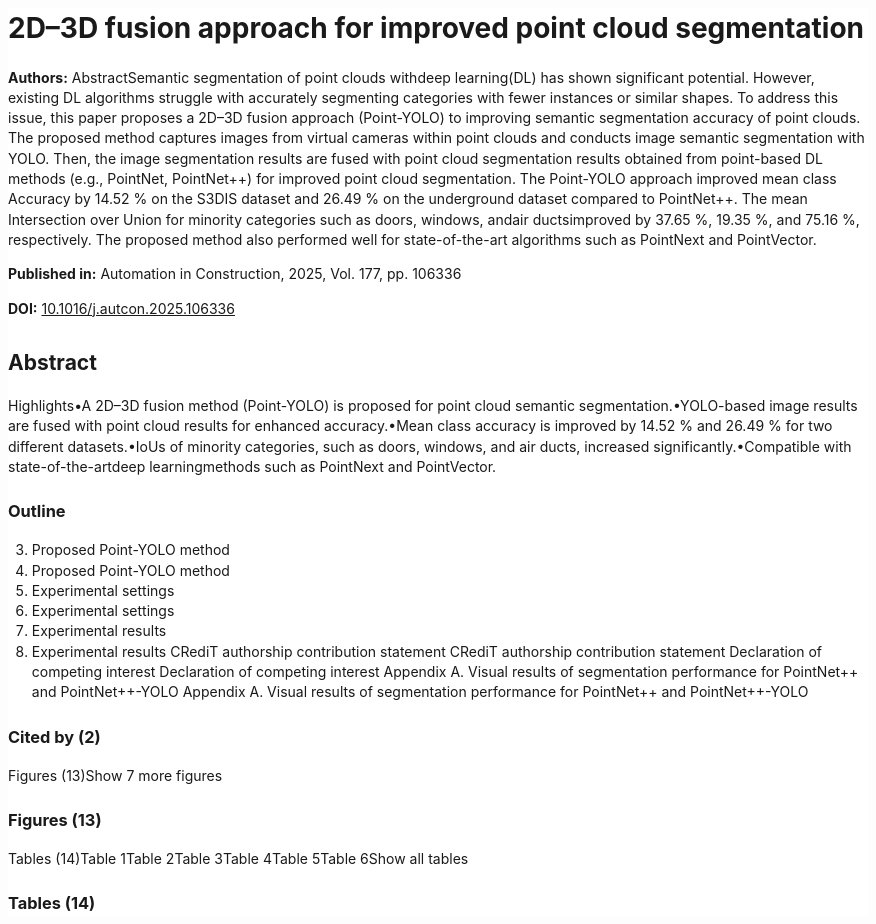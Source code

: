 # 2D–3D fusion approach for improved point cloud segmentation

**Authors:** AbstractSemantic segmentation of point clouds withdeep learning(DL) has shown significant potential. However, existing DL algorithms struggle with accurately segmenting categories with fewer instances or similar shapes. To address this issue, this paper proposes a 2D–3D fusion approach (Point-YOLO) to improving semantic segmentation accuracy of point clouds. The proposed method captures images from virtual cameras within point clouds and conducts image semantic segmentation with YOLO. Then, the image segmentation results are fused with point cloud segmentation results obtained from point-based DL methods (e.g., PointNet, PointNet++) for improved point cloud segmentation. The Point-YOLO approach improved mean class Accuracy by 14.52 % on the S3DIS dataset and 26.49 % on the underground dataset compared to PointNet++. The mean Intersection over Union for minority categories such as doors, windows, andair ductsimproved by 37.65 %, 19.35 %, and 75.16 %, respectively. The proposed method also performed well for state-of-the-art algorithms such as PointNext and PointVector.

**Published in:** Automation in Construction, 2025, Vol. 177, pp. 106336

**DOI:** [10.1016/j.autcon.2025.106336](https://doi.org/10.1016/j.autcon.2025.106336)

## Abstract

Highlights•A 2D–3D fusion method (Point-YOLO) is proposed for point cloud semantic segmentation.•YOLO-based image results are fused with point cloud results for enhanced accuracy.•Mean class accuracy is improved by 14.52 % and 26.49 % for two different datasets.•IoUs of minority categories, such as doors, windows, and air ducts, increased significantly.•Compatible with state-of-the-artdeep learningmethods such as PointNext and PointVector.

### Outline

3. Proposed Point-YOLO method
3. Proposed Point-YOLO method
4. Experimental settings
4. Experimental settings
5. Experimental results
5. Experimental results
CRediT authorship contribution statement
CRediT authorship contribution statement
Declaration of competing interest
Declaration of competing interest
Appendix A. Visual results of segmentation performance for PointNet++ and PointNet++-YOLO
Appendix A. Visual results of segmentation performance for PointNet++ and PointNet++-YOLO

### Cited by (2)

Figures (13)Show 7 more figures

### Figures (13)

Tables (14)Table 1Table 2Table 3Table 4Table 5Table 6Show all tables

### Tables (14)
